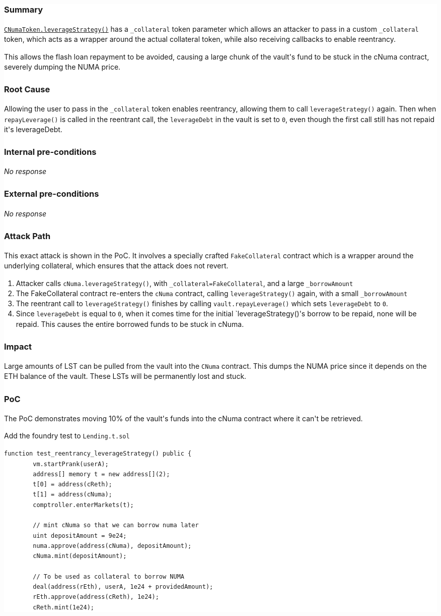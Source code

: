### Summary

[`CNumaToken.leverageStrategy()`](https://github.com/sherlock-audit/2024-12-numa-audit/blob/ae1d7781efb4cb2c3a40c642887ddadeecabb97d/Numa/contracts/lending/CNumaToken.sol#L141) has a `_collateral` token parameter which allows an attacker to pass in a custom `_collateral` token, which acts as a wrapper around the actual collateral token, while also receiving callbacks to enable reentrancy. 

This allows the flash loan repayment to be avoided, causing a large chunk of the vault's fund to be stuck in the cNuma contract, severely dumping the NUMA price.

### Root Cause

Allowing the user to pass in the `_collateral` token enables reentrancy, allowing them to call `leverageStrategy()` again. Then when `repayLeverage()` is called in the reentrant call, the `leverageDebt` in the vault is set to `0`, even though the first call still has not repaid it's leverageDebt.

### Internal pre-conditions

_No response_

### External pre-conditions

_No response_

### Attack Path

This exact attack is shown in the PoC. It involves a specially crafted `FakeCollateral` contract which is a wrapper around the underlying collateral, which ensures that the attack does not revert.

1. Attacker calls `cNuma.leverageStrategy()`, with `_collateral=FakeCollateral`, and a large `_borrowAmount`
2. The FakeCollateral contract re-enters the `cNuma` contract, calling `leverageStrategy()` again, with a small `_borrowAmount`
3. The reentrant call to `leverageStrategy()` finishes by calling `vault.repayLeverage()` which sets `leverageDebt` to `0`.
4. Since `leverageDebt` is equal to `0`, when it comes time for the initial `leverageStrategy()'s borrow to be repaid, none will be repaid. This causes the entire borrowed funds to be stuck in cNuma.

### Impact

Large amounts of LST can be pulled from the vault into the `CNuma` contract. This dumps the NUMA price since it depends on the ETH balance of the vault. These LSTs will be permanently lost and stuck.

### PoC

The PoC demonstrates moving 10% of the vault's funds into the cNuma contract where it can't be retrieved.

Add the foundry test to `Lending.t.sol`
```solidity
function test_reentrancy_leverageStrategy() public {
        vm.startPrank(userA);
        address[] memory t = new address[](2);
        t[0] = address(cReth);
        t[1] = address(cNuma);
        comptroller.enterMarkets(t);

        // mint cNuma so that we can borrow numa later
        uint depositAmount = 9e24;
        numa.approve(address(cNuma), depositAmount);
        cNuma.mint(depositAmount);

        // To be used as collateral to borrow NUMA
        deal(address(rEth), userA, 1e24 + providedAmount);
        rEth.approve(address(cReth), 1e24);
        cReth.mint(1e24);
```